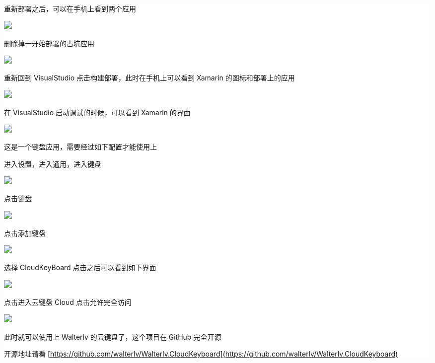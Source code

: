 
重新部署之后，可以在手机上看到两个应用



![](http://image.acmx.xyz/lindexi%2F20201132053464942.jpg)


删除掉一开始部署的占坑应用



![](http://image.acmx.xyz/lindexi%2F20201132054138025.jpg)

重新回到 VisualStudio 点击构建部署，此时在手机上可以看到 Xamarin 的图标和部署上的应用




![](http://image.acmx.xyz/lindexi%2F20201132055273121.jpg)

在 VisualStudio 启动调试的时候，可以看到 Xamarin 的界面



![](http://image.acmx.xyz/lindexi%2F20201132055548722.jpg)

这是一个键盘应用，需要经过如下配置才能使用上

进入设置，进入通用，进入键盘



![](http://image.acmx.xyz/lindexi%2F2020113205631324.jpg)

点击键盘



![](http://image.acmx.xyz/lindexi%2F20201132056483640.jpg)

点击添加键盘



![](http://image.acmx.xyz/lindexi%2F2020113205778706.jpg)

选择 CloudKeyBoard 点击之后可以看到如下界面



![](http://image.acmx.xyz/lindexi%2F20201132057341202.jpg)


点击进入云键盘 Cloud 点击允许完全访问



![](http://image.acmx.xyz/lindexi%2F2020113205881103.jpg)

此时就可以使用上 Walterlv 的云键盘了，这个项目在 GitHub 完全开源




开源地址请看 [https://github.com/walterlv/Walterlv.CloudKeyboard](https://github.com/walterlv/Walterlv.CloudKeyboard)
